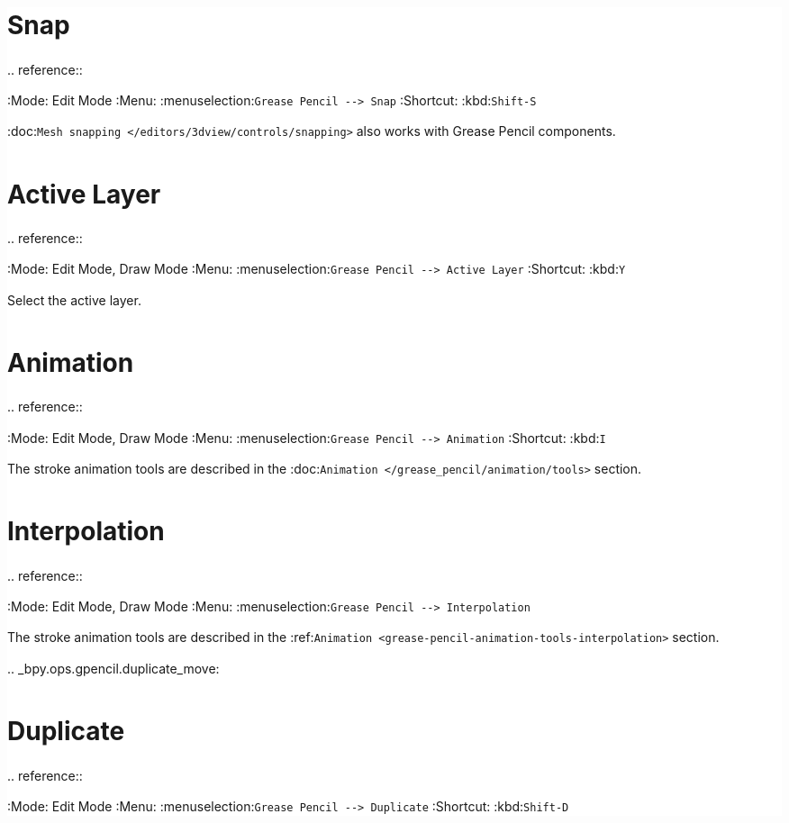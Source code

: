 
Snap
====

.. reference::

   :Mode:      Edit Mode
   :Menu:      :menuselection:`Grease Pencil --> Snap`
   :Shortcut:  :kbd:`Shift-S`

:doc:`Mesh snapping </editors/3dview/controls/snapping>`
also works with Grease Pencil components.


Active Layer
============

.. reference::

   :Mode:      Edit Mode, Draw Mode
   :Menu:      :menuselection:`Grease Pencil --> Active Layer`
   :Shortcut:  :kbd:`Y`

Select the active layer.


Animation
=========

.. reference::

   :Mode:      Edit Mode, Draw Mode
   :Menu:      :menuselection:`Grease Pencil --> Animation`
   :Shortcut:  :kbd:`I`

The stroke animation tools are described
in the :doc:`Animation </grease_pencil/animation/tools>` section.


Interpolation
=============

.. reference::

   :Mode:      Edit Mode, Draw Mode
   :Menu:      :menuselection:`Grease Pencil --> Interpolation`

The stroke animation tools are described
in the :ref:`Animation <grease-pencil-animation-tools-interpolation>` section.


.. _bpy.ops.gpencil.duplicate_move:

Duplicate
=========

.. reference::

   :Mode:      Edit Mode
   :Menu:      :menuselection:`Grease Pencil --> Duplicate`
   :Shortcut:  :kbd:`Shift-D`
